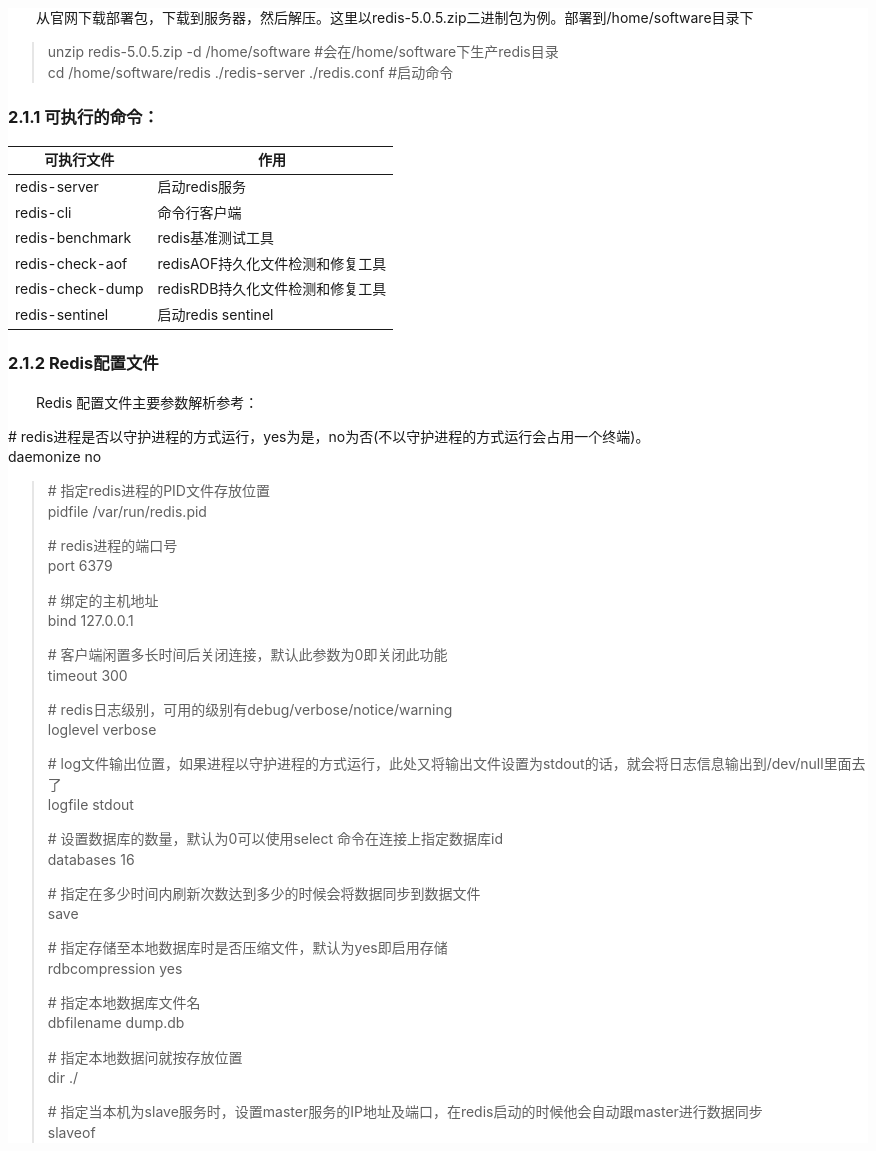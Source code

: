 　　从官网下载部署包，下载到服务器，然后解压。这里以redis-5.0.5.zip二进制包为例。部署到/home/software目录下

> unzip redis-5.0.5.zip  -d /home/software  #会在/home/software下生产redis目录  
> cd /home/software/redis
> ./redis-server  ./redis.conf   #启动命令

### 2.1.1 可执行的命令：

|     **可执行文件**    |          作用                  |
|---------------------|--------------------------------|  
|redis-server         |启动redis服务                    |
|redis-cli            |命令行客户端                     |
|redis-benchmark      |redis基准测试工具                |
|redis-check-aof      |redisAOF持久化文件检测和修复工具   |
|redis-check-dump     |redisRDB持久化文件检测和修复工具   |
|redis-sentinel       |启动redis sentinel              |

### 2.1.2 Redis配置文件

　　Redis 配置文件主要参数解析参考：  
>  
\# redis进程是否以守护进程的方式运行，yes为是，no为否(不以守护进程的方式运行会占用一个终端)。  
daemonize no  
>
>\# 指定redis进程的PID文件存放位置  
pidfile /var/run/redis.pid  
>
>\# redis进程的端口号  
port 6379  
>
>\# 绑定的主机地址  
bind 127.0.0.1  
>
>\# 客户端闲置多长时间后关闭连接，默认此参数为0即关闭此功能  
timeout 300  
>
>\# redis日志级别，可用的级别有debug/verbose/notice/warning  
loglevel verbose  
>
>\# log文件输出位置，如果进程以守护进程的方式运行，此处又将输出文件设置为stdout的话，就会将日志信息输出到/dev/null里面去了  
logfile stdout  
>
>\# 设置数据库的数量，默认为0可以使用select <dbid>命令在连接上指定数据库id  
databases 16  
>
>\# 指定在多少时间内刷新次数达到多少的时候会将数据同步到数据文件  
save <seconds> <changes>  
>
>\# 指定存储至本地数据库时是否压缩文件，默认为yes即启用存储  
rdbcompression yes  
>
>\# 指定本地数据库文件名  
dbfilename dump.db  
>
>\# 指定本地数据问就按存放位置  
dir ./  
>
>\# 指定当本机为slave服务时，设置master服务的IP地址及端口，在redis启动的时候他会自动跟master进行数据同步  
slaveof <masterip> <masterport>    
>